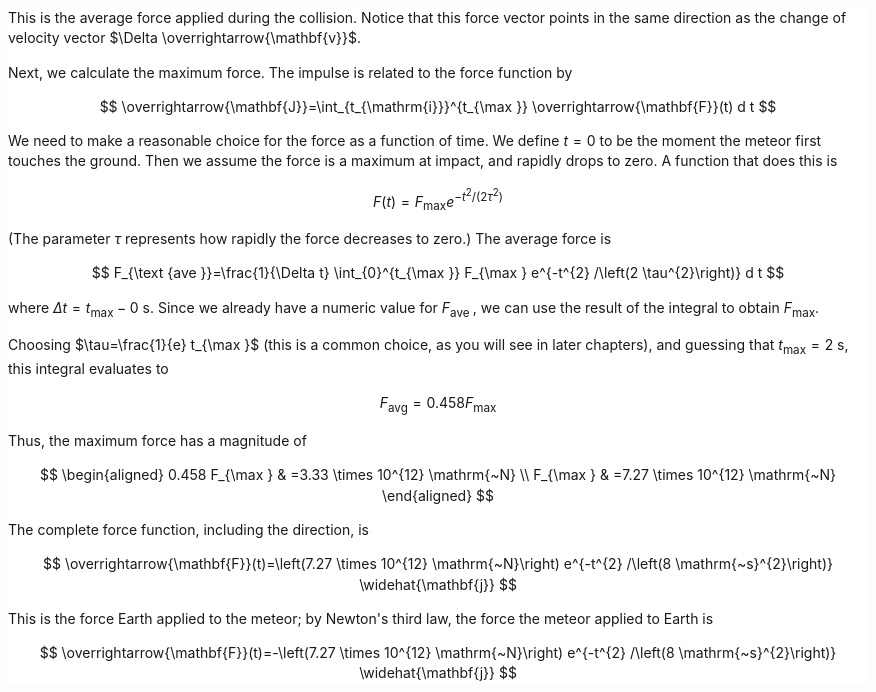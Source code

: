 This is the average force applied during the collision. Notice that this force vector points in the same direction as the change of velocity vector $\Delta \overrightarrow{\mathbf{v}}$.

Next, we calculate the maximum force. The impulse is related to the force function by

$$
\overrightarrow{\mathbf{J}}=\int_{t_{\mathrm{i}}}^{t_{\max }} \overrightarrow{\mathbf{F}}(t) d t
$$

We need to make a reasonable choice for the force as a function of time. We define $t=0$ to be the moment the meteor first touches the ground. Then we assume the force is a maximum at impact, and rapidly drops to zero. A function that does this is

$$
F(t)=F_{\max } e^{-t^{2} /\left(2 \tau^{2}\right)}
$$

(The parameter $\tau$ represents how rapidly the force decreases to zero.) The average force is

$$
F_{\text {ave }}=\frac{1}{\Delta t} \int_{0}^{t_{\max }} F_{\max } e^{-t^{2} /\left(2 \tau^{2}\right)} d t
$$

where $\Delta t=t_{\max }-0 \mathrm{~s}$. Since we already have a numeric value for $F_{\text {ave }}$, we can use the result of the integral to obtain $F_{\max }$.

Choosing $\tau=\frac{1}{e} t_{\max }$ (this is a common choice, as you will see in later chapters), and guessing that $t_{\max }=2 \mathrm{~s}$, this integral evaluates to

$$
F_{\mathrm{avg}}=0.458 F_{\max }
$$

Thus, the maximum force has a magnitude of

$$
\begin{aligned}
0.458 F_{\max } & =3.33 \times 10^{12} \mathrm{~N} \\
F_{\max } & =7.27 \times 10^{12} \mathrm{~N}
\end{aligned}
$$

The complete force function, including the direction, is

$$
\overrightarrow{\mathbf{F}}(t)=\left(7.27 \times 10^{12} \mathrm{~N}\right) e^{-t^{2} /\left(8 \mathrm{~s}^{2}\right)} \widehat{\mathbf{j}}
$$

This is the force Earth applied to the meteor; by Newton's third law, the force the meteor applied to Earth is

$$
\overrightarrow{\mathbf{F}}(t)=-\left(7.27 \times 10^{12} \mathrm{~N}\right) e^{-t^{2} /\left(8 \mathrm{~s}^{2}\right)} \widehat{\mathbf{j}}
$$
